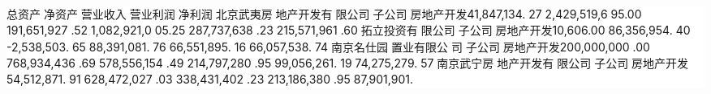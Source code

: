 总资产
净资产
营业收入
营业利润
净利润
北京武夷房
地产开发有
限公司
子公司
房地产开发41,847,134.
27
2,429,519,6
95.00
191,651,927
.52
1,082,921,0
05.25
287,737,638
.23
215,571,961
.60
拓立投资有
限公司
子公司
房地产开发10,606.00
86,356,954.
40
-2,538,503.
65
88,391,081.
76
66,551,895.
16
66,057,538.
74
南京名仕园
置业有限公
司
子公司
房地产开发200,000,000
.00
768,934,436
.69
578,556,154
.49
214,797,280
.95
99,056,261.
19
74,275,279.
57
南京武宁房
地产开发有
限公司
子公司
房地产开发54,512,871.
91
628,472,027
.03
338,431,402
.23
213,186,380
.95
87,901,901.